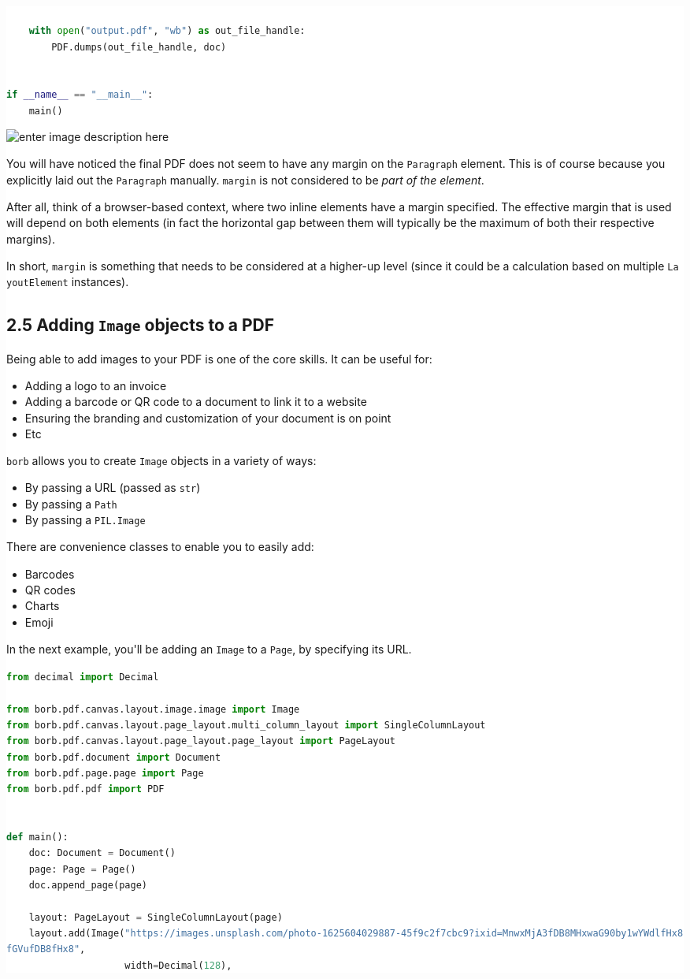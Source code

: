 ```python 
  
    with open("output.pdf", "wb") as out_file_handle:  
        PDF.dumps(out_file_handle, doc)  
  
  
if __name__ == "__main__":  
    main()
```

![enter image description here](img/borb_in_action_example_018.png)

You will have noticed the final PDF does not seem to have any margin on the `Paragraph` element. This is of course because you explicitly laid out the `Paragraph` manually. `margin` is not considered to be *part of the element*. 

After all, think of a browser-based context, where two inline elements have a margin specified. The effective margin that is used will depend on both elements (in fact the horizontal gap between them will typically be the maximum of both their respective margins).

In short, `margin` is something that needs to be considered at a higher-up level (since it could be a calculation based on multiple `LayoutElement` instances).

<div style="page-break-before: always;"></div>

## 2.5 Adding `Image` objects to a PDF

Being able to add images to your PDF is one of the core skills. It can be useful for:

- Adding a logo to an invoice
- Adding a barcode or QR code to a document to link it to a website
- Ensuring the branding and customization of your document is on point
- Etc

`borb` allows you to create `Image` objects in a variety of ways:

- By passing a URL (passed as `str`)
- By passing a `Path`
- By passing a `PIL.Image`

There are convenience classes to enable you to easily add:

- Barcodes
- QR codes
- Charts
- Emoji

In the next example, you'll be adding an `Image` to a `Page`, by specifying its URL.

```python 
from decimal import Decimal  
  
from borb.pdf.canvas.layout.image.image import Image  
from borb.pdf.canvas.layout.page_layout.multi_column_layout import SingleColumnLayout  
from borb.pdf.canvas.layout.page_layout.page_layout import PageLayout  
from borb.pdf.document import Document  
from borb.pdf.page.page import Page  
from borb.pdf.pdf import PDF  
  
  
def main():  
    doc: Document = Document()  
    page: Page = Page()  
    doc.append_page(page)  
  
    layout: PageLayout = SingleColumnLayout(page)  
    layout.add(Image("https://images.unsplash.com/photo-1625604029887-45f9c2f7cbc9?ixid=MnwxMjA3fDB8MHxwaG90by1wYWdlfHx8fGVufDB8fHx8",  
                     width=Decimal(128),  
```